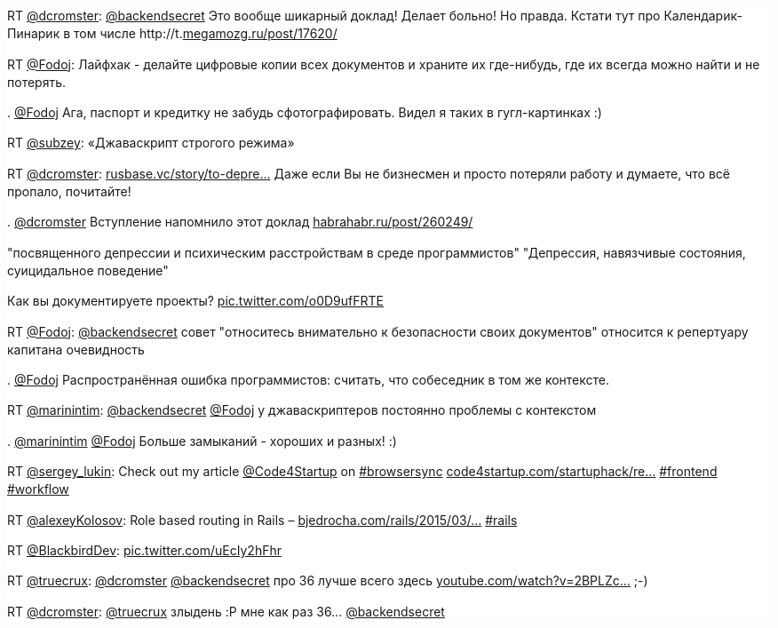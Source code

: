 RT <a href="https://twitter.com/dcromster" title="Roman Milovskiy">@dcromster</a>: <a href="https://twitter.com/backendsecret" title="Разработчик Бэкенда">@backendsecret</a> Это вообще шикарный доклад! Делает больно! Но правда. Кстати тут про Календарик-Пинарик в том числе http://t.<a href="http://t.co/te8p8QmKEL">megamozg.ru/post/17620/</a>

RT <a href="https://twitter.com/Fodoj" title="Kirill Shirinkin">@Fodoj</a>: Лайфхак - делайте цифровые копии всех документов и храните их где-нибудь, где их всегда можно найти и не потерять.

. <a href="https://twitter.com/Fodoj" title="Kirill Shirinkin">@Fodoj</a> Ага, паспорт и кредитку не забудь сфотографировать. Видел я таких в гугл-картинках :)

RT <a href="https://twitter.com/subzey" title="subzey">@subzey</a>: «Джаваскрипт строгого режима»

RT <a href="https://twitter.com/dcromster" title="Roman Milovskiy">@dcromster</a>: <a href="http://t.co/MQPjDBJoVp">rusbase.vc/story/to-depre…</a> Даже если Вы не бизнесмен и просто потеряли работу и думаете, что всё пропало, почитайте!

. <a href="https://twitter.com/dcromster" title="Roman Milovskiy">@dcromster</a> Вступление напомнило этот доклад <a href="http://t.co/CXGJJ27zwb">habrahabr.ru/post/260249/</a>

"посвященного депрессии и психическим расстройствам в среде программистов"
"Депрессия, навязчивые состояния, суицидальное поведение"

Как вы документируете проекты? <a href="http://t.co/o0D9ufFRTE">pic.twitter.com/o0D9ufFRTE</a>

RT <a href="https://twitter.com/Fodoj" title="Kirill Shirinkin">@Fodoj</a>: <a href="https://twitter.com/backendsecret" title="Разработчик Бэкенда">@backendsecret</a> совет "относитесь внимательно к безопасности своих документов" относится к репертуару капитана очевидность

. <a href="https://twitter.com/Fodoj" title="Kirill Shirinkin">@Fodoj</a> Распространённая ошибка программистов: считать, что собеседник в том же контексте.

RT <a href="https://twitter.com/marinintim" title="Tim Marinin">@marinintim</a>: <a href="https://twitter.com/backendsecret" title="Разработчик Бэкенда">@backendsecret</a> <a href="https://twitter.com/Fodoj" title="Kirill Shirinkin">@Fodoj</a> у джаваскриптеров постоянно проблемы с контекстом

. <a href="https://twitter.com/marinintim" title="Tim Marinin">@marinintim</a> <a href="https://twitter.com/Fodoj" title="Kirill Shirinkin">@Fodoj</a> Больше замыканий - хороших и разных! :)

RT <a href="https://twitter.com/sergey_lukin" title="Sergey Lukin">@sergey_lukin</a>: Check out my article <a href="https://twitter.com/Code4Startup" title="Code4Startup">@Code4Startup</a> on <a href="https://twitter.com/search?q=%23browsersync">#browsersync</a> <a href="https://t.co/UE6y07Rnqq">code4startup.com/startuphack/re…</a> <a href="https://twitter.com/search?q=%23frontend">#frontend</a> <a href="https://twitter.com/search?q=%23workflow">#workflow</a>

RT <a href="https://twitter.com/alexeyKolosov" title="Алексей Колосов">@alexeyKolosov</a>: Role based routing in Rails –  <a href="http://t.co/mdIyGkteWH">bjedrocha.com/rails/2015/03/…</a>  <a href="https://twitter.com/search?q=%23rails">#rails</a>

RT <a href="https://twitter.com/BlackbirdDev" title="BlackbirdDev">@BlackbirdDev</a>: <a href="http://t.co/uEcIy2hFhr">pic.twitter.com/uEcIy2hFhr</a>

RT <a href="https://twitter.com/truecrux" title="Vladimir Lettiev">@truecrux</a>: <a href="https://twitter.com/dcromster" title="Roman Milovskiy">@dcromster</a> <a href="https://twitter.com/backendsecret" title="Разработчик Бэкенда">@backendsecret</a> про 36 лучше всего здесь <a href="https://t.co/SsWrSLmLqp">youtube.com/watch?v=2BPLZc…</a> ;-)

RT <a href="https://twitter.com/dcromster" title="Roman Milovskiy">@dcromster</a>: <a href="https://twitter.com/truecrux" title="Vladimir Lettiev">@truecrux</a> злыдень :P мне как раз 36... <a href="https://twitter.com/backendsecret" title="Разработчик Бэкенда">@backendsecret</a>
